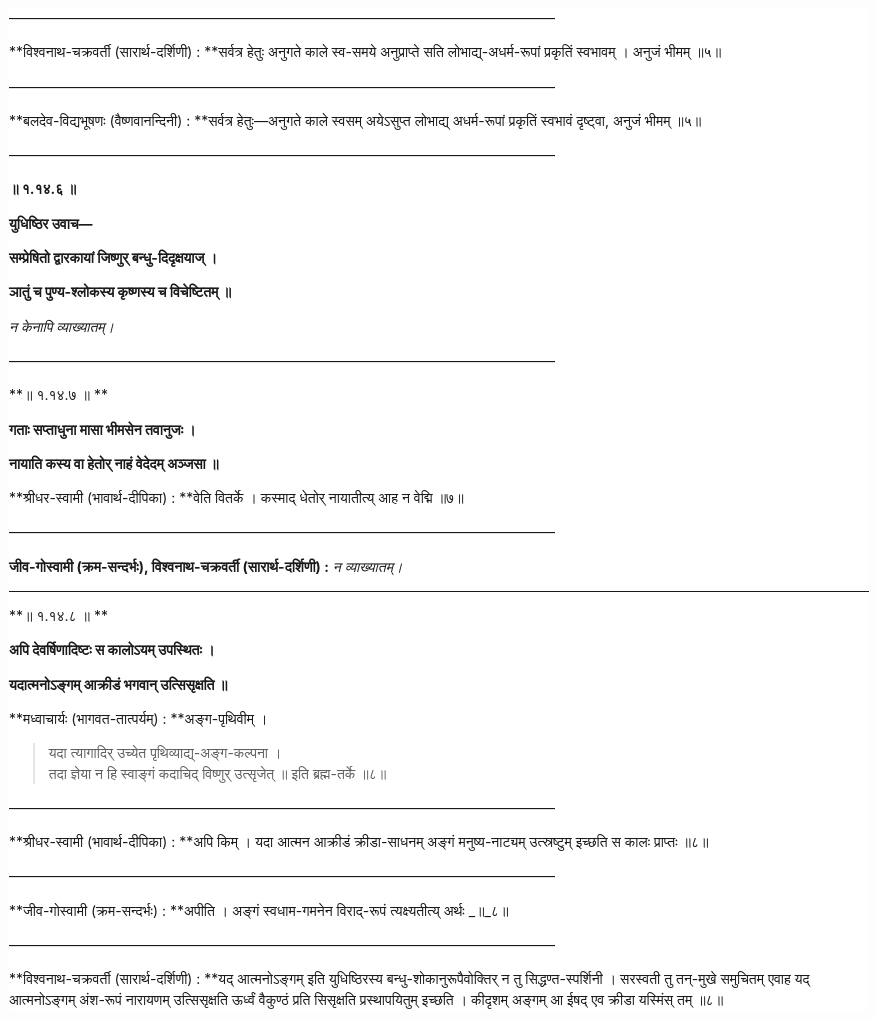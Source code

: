 ———————————————————————————————————————

**विश्वनाथ-चक्रवर्ती (सारार्थ-दर्शिणी) : **सर्वत्र हेतुः अनुगते काले स्व-समये अनुप्राप्ते सति लोभाद्य्-अधर्म-रूपां प्रकृतिं स्वभावम् । अनुजं भीमम् ॥५॥

———————————————————————————————————————

**बलदेव-विद्यभूषणः (वैष्णवानन्दिनी) : **सर्वत्र हेतुः—अनुगते काले स्वसम् अयेऽसुप्त लोभाद्य् अधर्म-रूपां प्रकृतिं स्वभावं दृष्ट्वा, अनुजं भीमम् ॥५॥

———————————————————————————————————————

**॥ १.१४.६ ॥**

**युधिष्ठिर उवाच—**

**सम्प्रेषितो द्वारकायां जिष्णुर् बन्धु-दिदृक्षयाज् ।**

**ञातुं च पुण्य-श्लोकस्य कृष्णस्य च विचेष्टितम् ॥**

_न केनापि व्याख्यातम्।_

———————————————————————————————————————

**॥ १.१४.७ ॥ **

**गताः सप्ताधुना मासा भीमसेन तवानुजः ।**

**नायाति कस्य वा हेतोर् नाहं वेदेदम् अञ्जसा ॥**

**श्रीधर-स्वामी (भावार्थ-दीपिका) : **वेति वितर्के । कस्माद् धेतोर् नायातीत्य् आह न वेद्मि ॥७॥

———————————————————————————————————————

**जीव-गोस्वामी (क्रम-सन्दर्भः), विश्वनाथ-चक्रवर्ती (सारार्थ-दर्शिणी) :** _न व्याख्यातम्।_


______


**॥ १.१४.८ ॥ **

**अपि देवर्षिणादिष्टः स कालोऽयम् उपस्थितः ।**

**यदात्मनोऽङ्गम् आक्रीडं भगवान् उत्सिसृक्षति ॥**

**मध्वाचार्यः (भागवत-तात्पर्यम्) : **अङ्ग-पृथिवीम् ।


> यदा त्यागादिर् उच्येत पृथिव्याद्य्-अङ्ग-कल्पना ।  
> तदा ज्ञेया न हि स्वाङ्गं कदाचिद् विष्णुर् उत्सृजेत् ॥ इति ब्रह्म-तर्के ॥८॥

———————————————————————————————————————

**श्रीधर-स्वामी (भावार्थ-दीपिका) : **अपि किम् । यदा आत्मन आक्रीडं क्रीडा-साधनम् अङ्गं मनुष्य-नाट्यम् उत्स्रष्टुम् इच्छति स कालः प्राप्तः ॥८॥

———————————————————————————————————————

**जीव-गोस्वामी (क्रम-सन्दर्भः) : **अपीति । अङ्गं स्वधाम-गमनेन विराद्-रूपं त्यक्ष्यतीत्य् अर्थः _॥_८॥

———————————————————————————————————————

**विश्वनाथ-चक्रवर्ती (सारार्थ-दर्शिणी) : **यद् आत्मनोऽङ्गम् इति युधिष्ठिरस्य बन्धु-शोकानुरूपैवोक्तिर् न तु सिद्धण्त-स्पर्शिनी । सरस्वती तु तन्-मुखे समुचितम् एवाह यद् आत्मनोऽङ्गम् अंश-रूपं नारायणम् उत्सिसृक्षति ऊर्ध्वं वैकुण्ठं प्रति सिसृक्षति प्रस्थापयितुम् इच्छति । कीदृशम् अङ्गम् आ ईषद् एव क्रीडा यस्मिंस् तम् ॥८॥
